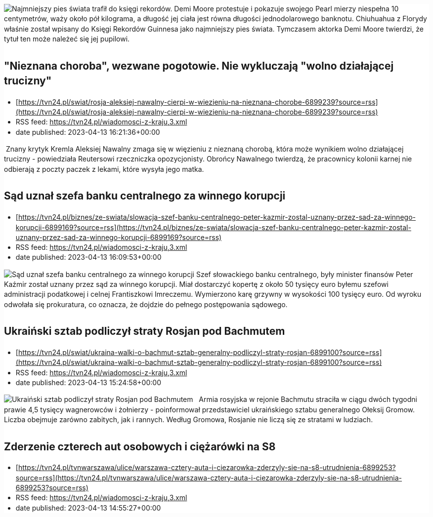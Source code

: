 <img alt="Najmniejszy pies świata trafił do księgi rekordów. Demi Moore protestuje i pokazuje swojego" src="https://tvn24.pl/najnowsze/cdn-zdjecie-r7fwmv-pies-cnn-6898915/alternates/LANDSCAPE_1280" />
    Pearl mierzy niespełna 10 centymetrów, waży około pół kilograma, a długość jej ciała jest równa długości jednodolarowego banknotu. Chiuhuahua z Florydy właśnie został wpisany do Księgi Rekordów Guinnesa jako najmniejszy pies świata. Tymczasem aktorka Demi Moore twierdzi, że tytuł ten może należeć się jej pupilowi.

## "Nieznana choroba", wezwane pogotowie. Nie wykluczają "wolno działającej trucizny"
 - [https://tvn24.pl/swiat/rosja-aleksiej-nawalny-cierpi-w-wiezieniu-na-nieznana-chorobe-6899239?source=rss](https://tvn24.pl/swiat/rosja-aleksiej-nawalny-cierpi-w-wiezieniu-na-nieznana-chorobe-6899239?source=rss)
 - RSS feed: https://tvn24.pl/wiadomosci-z-kraju,3.xml
 - date published: 2023-04-13 16:21:36+00:00

<img alt="" src="https://tvn24.pl/najnowsze/cdn-zdjecie-gwc3u1-aleksiej-nawalny-6899182/alternates/LANDSCAPE_1280" />
    Znany krytyk Kremla Aleksiej Nawalny zmaga się w więzieniu z nieznaną chorobą, która może wynikiem wolno działającej trucizny - powiedziała Reutersowi rzeczniczka opozycjonisty. Obrońcy Nawalnego twierdzą, że pracownicy kolonii karnej nie odbierają z poczty paczek z lekami, które wysyła jego matka.

## Sąd uznał szefa banku centralnego za winnego korupcji
 - [https://tvn24.pl/biznes/ze-swiata/slowacja-szef-banku-centralnego-peter-kazmir-zostal-uznany-przez-sad-za-winnego-korupcji-6899169?source=rss](https://tvn24.pl/biznes/ze-swiata/slowacja-szef-banku-centralnego-peter-kazmir-zostal-uznany-przez-sad-za-winnego-korupcji-6899169?source=rss)
 - RSS feed: https://tvn24.pl/wiadomosci-z-kraju,3.xml
 - date published: 2023-04-13 16:09:53+00:00

<img alt="Sąd uznał szefa banku centralnego za winnego korupcji" src="https://tvn24.pl/najnowsze/cdn-zdjecie-h0hhzn-shutterstock_1162175644-6899335/alternates/LANDSCAPE_1280" />
    Szef słowackiego banku centralnego, były minister finansów Peter Kaźmir został uznany przez sąd za winnego korupcji. Miał dostarczyć kopertę z około 50 tysięcy euro byłemu szefowi administracji podatkowej i celnej Frantiszkowi Imreczemu. Wymierzono karę grzywny w wysokości 100 tysięcy euro. Od wyroku odwołała się prokuratura, co oznacza, że dojdzie do pełnego postępowania sądowego.

## Ukraiński sztab podliczył straty Rosjan pod Bachmutem
 - [https://tvn24.pl/swiat/ukraina-walki-o-bachmut-sztab-generalny-podliczyl-straty-rosjan-6899100?source=rss](https://tvn24.pl/swiat/ukraina-walki-o-bachmut-sztab-generalny-podliczyl-straty-rosjan-6899100?source=rss)
 - RSS feed: https://tvn24.pl/wiadomosci-z-kraju,3.xml
 - date published: 2023-04-13 15:24:58+00:00

<img alt="Ukraiński sztab podliczył straty Rosjan pod Bachmutem  " src="https://tvn24.pl/najnowsze/cdn-zdjecie-hdk4g9-ukrainscy-zolnierze-na-pozycjach-w-poblizu-bachmutu-6898758/alternates/LANDSCAPE_1280" />
    Armia rosyjska w rejonie Bachmutu straciła w ciągu dwóch tygodni prawie 4,5 tysięcy wagnerowców i żołnierzy - poinformował przedstawiciel ukraińskiego sztabu generalnego Ołeksij Gromow. Liczba obejmuje zarówno zabitych, jak i rannych. Według Gromowa, Rosjanie nie liczą się ze stratami w ludziach.

## Zderzenie czterech aut osobowych i ciężarówki na S8
 - [https://tvn24.pl/tvnwarszawa/ulice/warszawa-cztery-auta-i-ciezarowka-zderzyly-sie-na-s8-utrudnienia-6899253?source=rss](https://tvn24.pl/tvnwarszawa/ulice/warszawa-cztery-auta-i-ciezarowka-zderzyly-sie-na-s8-utrudnienia-6899253?source=rss)
 - RSS feed: https://tvn24.pl/wiadomosci-z-kraju,3.xml
 - date published: 2023-04-13 14:55:27+00:00
